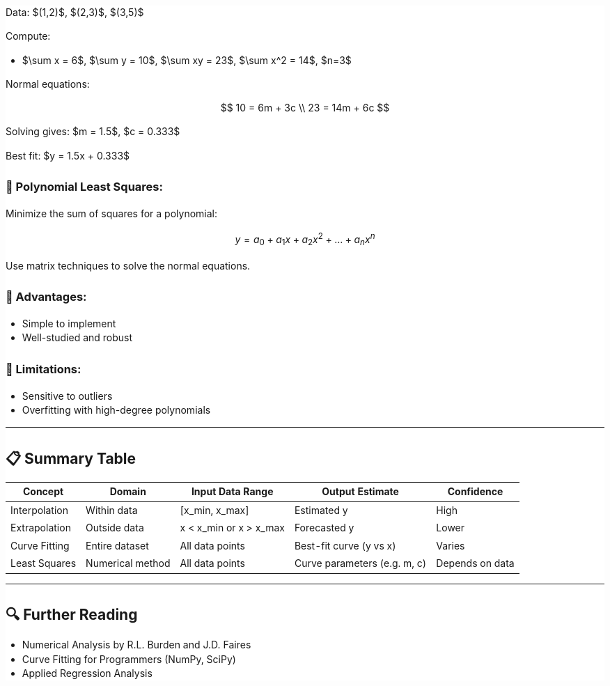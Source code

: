 Data: \$(1,2)\$, \$(2,3)\$, \$(3,5)\$

Compute:

* \$\sum x = 6\$, \$\sum y = 10\$, \$\sum xy = 23\$, \$\sum x^2 = 14\$, \$n=3\$

Normal equations:

$$
10 = 6m + 3c \\
23 = 14m + 6c
$$

Solving gives: \$m = 1.5\$, \$c = 0.333\$

Best fit: \$y = 1.5x + 0.333\$

### 🔸 Polynomial Least Squares:

Minimize the sum of squares for a polynomial:

$$
y = a_0 + a_1x + a_2x^2 + \dots + a_nx^n
$$

Use matrix techniques to solve the normal equations.

### 🔸 Advantages:

* Simple to implement
* Well-studied and robust

### 🔸 Limitations:

* Sensitive to outliers
* Overfitting with high-degree polynomials

---

## 📋 Summary Table

| Concept       | Domain           | Input Data Range         | Output Estimate              | Confidence      |
| ------------- | ---------------- | ------------------------ | ---------------------------- | --------------- |
| Interpolation | Within data      | \[x\_min, x\_max]        | Estimated y                  | High            |
| Extrapolation | Outside data     | x < x\_min or x > x\_max | Forecasted y                 | Lower           |
| Curve Fitting | Entire dataset   | All data points          | Best-fit curve (y vs x)      | Varies          |
| Least Squares | Numerical method | All data points          | Curve parameters (e.g. m, c) | Depends on data |

---

## 🔍 Further Reading

* Numerical Analysis by R.L. Burden and J.D. Faires
* Curve Fitting for Programmers (NumPy, SciPy)
* Applied Regression Analysis
